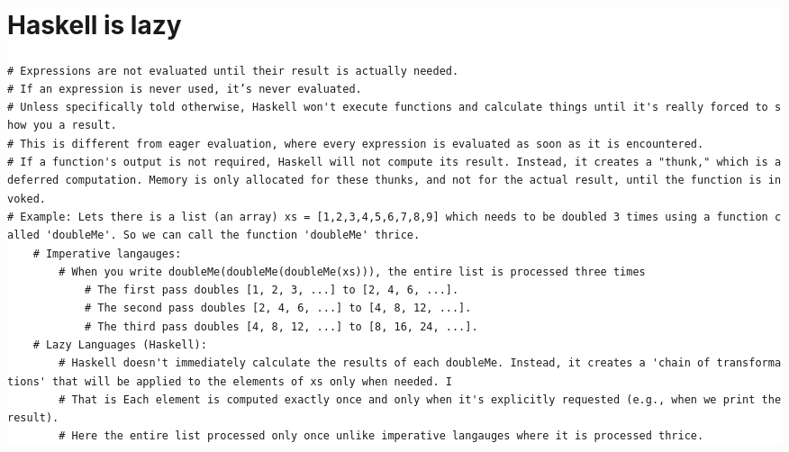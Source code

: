 # Haskell is lazy
    # Expressions are not evaluated until their result is actually needed. 
    # If an expression is never used, it’s never evaluated.
    # Unless specifically told otherwise, Haskell won't execute functions and calculate things until it's really forced to show you a result. 
    # This is different from eager evaluation, where every expression is evaluated as soon as it is encountered.
    # If a function's output is not required, Haskell will not compute its result. Instead, it creates a "thunk," which is a deferred computation. Memory is only allocated for these thunks, and not for the actual result, until the function is invoked.
    # Example: Lets there is a list (an array) xs = [1,2,3,4,5,6,7,8,9] which needs to be doubled 3 times using a function called 'doubleMe'. So we can call the function 'doubleMe' thrice.
        # Imperative langauges: 
            # When you write doubleMe(doubleMe(doubleMe(xs))), the entire list is processed three times
                # The first pass doubles [1, 2, 3, ...] to [2, 4, 6, ...].
                # The second pass doubles [2, 4, 6, ...] to [4, 8, 12, ...].
                # The third pass doubles [4, 8, 12, ...] to [8, 16, 24, ...]. 
        # Lazy Languages (Haskell):
            # Haskell doesn't immediately calculate the results of each doubleMe. Instead, it creates a 'chain of transformations' that will be applied to the elements of xs only when needed. I
            # That is Each element is computed exactly once and only when it's explicitly requested (e.g., when we print the result).
            # Here the entire list processed only once unlike imperative langauges where it is processed thrice.